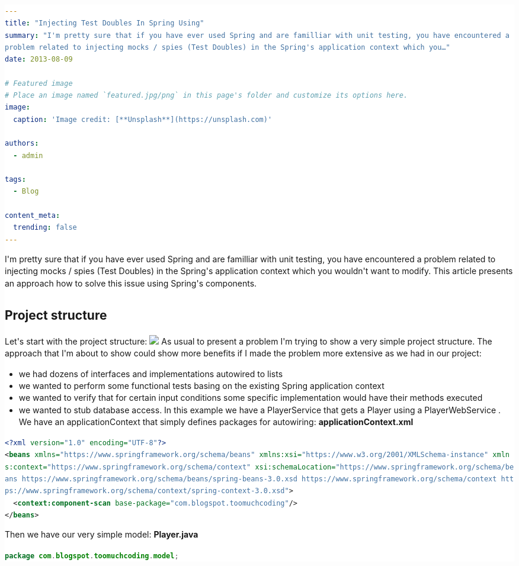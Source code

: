```yaml
---
title: "Injecting Test Doubles In Spring Using"
summary: "I'm pretty sure that if you have ever used Spring and are familliar with unit testing, you have encountered a problem related to injecting mocks / spies (Test Doubles) in the Spring's application context which you…"
date: 2013-08-09

# Featured image
# Place an image named `featured.jpg/png` in this page's folder and customize its options here.
image:
  caption: 'Image credit: [**Unsplash**](https://unsplash.com)'

authors:
  - admin

tags:
  - Blog

content_meta:
  trending: false
---
```

I'm pretty sure that if you have ever used Spring and are familliar with unit testing, you have encountered a problem related to injecting mocks / spies (Test Doubles) in the Spring's application context which you wouldn't want to modify. This article presents an approach how to solve this issue using Spring's components.
[]()
## Project structure
Let's start with the project structure:
[![](https://1.bp.blogspot.com/-24owAXPWDec/UgS1olJ038I/AAAAAAAABlA/O90115z1yIk/s320/Project+structure.jpg)](https://1.bp.blogspot.com/-24owAXPWDec/UgS1olJ038I/AAAAAAAABlA/O90115z1yIk/s1600/Project+structure.jpg)
As usual to present a problem I'm trying to show a very simple project structure. The approach that I'm about to show could show more benefits if I made the problem more extensive as we had in our project:
- we had dozens of interfaces and implementations autowired to lists
- we wanted to perform some functional tests basing on the existing Spring application context
- we wanted to verify that for certain input conditions some specific implementation would have their methods executed
- we wanted to stub database access.
In this example we have a
PlayerService
that gets a
Player
using a
PlayerWebService
. We have an applicationContext that simply defines packages for autowiring:
**applicationContext.xml**
```xml
<?xml version="1.0" encoding="UTF-8"?>
<beans xmlns="https://www.springframework.org/schema/beans" xmlns:xsi="https://www.w3.org/2001/XMLSchema-instance" xmlns:context="https://www.springframework.org/schema/context" xsi:schemaLocation="https://www.springframework.org/schema/beans https://www.springframework.org/schema/beans/spring-beans-3.0.xsd https://www.springframework.org/schema/context https://www.springframework.org/schema/context/spring-context-3.0.xsd">
  <context:component-scan base-package="com.blogspot.toomuchcoding"/>
</beans>
```
Then we have our very simple model:
**Player.java**
```java
package com.blogspot.toomuchcoding.model;
```